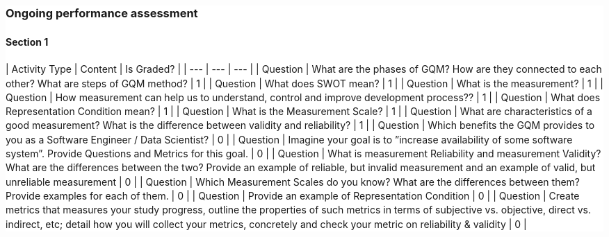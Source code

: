 
### Ongoing performance assessment


#### Section 1





| Activity Type | Content | Is Graded?
 |
| --- | --- | --- |
| Question | What are the phases of GQM? How are they connected to each other? What are steps of GQM method? | 1
 |
| Question | What does SWOT mean? | 1
 |
| Question | What is the measurement? | 1
 |
| Question | How measurement can help us to understand, control and improve development process?? | 1
 |
| Question | What does Representation Condition mean? | 1
 |
| Question | What is the Measurement Scale? | 1
 |
| Question | What are characteristics of a good measurement? What is the difference between validity and reliability? | 1
 |
| Question | Which benefits the GQM provides to you as a Software Engineer / Data Scientist? | 0
 |
| Question | Imagine your goal is to ”increase availability of some software system”. Provide Questions and Metrics for this goal. | 0
 |
| Question | What is measurement Reliability and measurement Validity? What are the differences between the two? Provide an example of reliable, but invalid measurement and an example of valid, but unreliable measurement | 0
 |
| Question | Which Measurement Scales do you know? What are the differences between them? Provide examples for each of them. | 0
 |
| Question | Provide an example of Representation Condition | 0
 |
| Question | Create metrics that measures your study progress, outline the properties of such metrics in terms of subjective vs. objective, direct vs. indirect, etc; detail how you will collect your metrics, concretely and check your metric on reliability & validity | 0
 |
